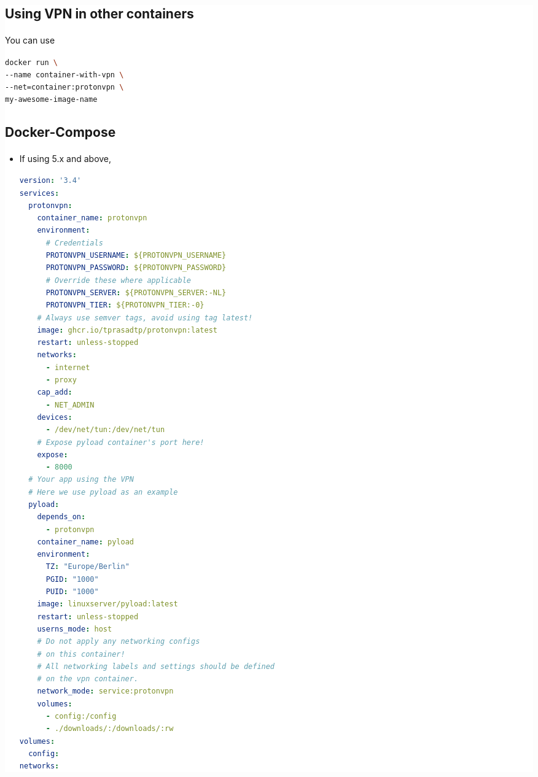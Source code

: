 ## Using VPN in other containers

You can use

```bash
docker run \
--name container-with-vpn \
--net=container:protonvpn \
my-awesome-image-name
```

## Docker-Compose

- If using 5.x and above,

  ```yaml
  version: '3.4'
  services:
    protonvpn:
      container_name: protonvpn
      environment:
        # Credentials
        PROTONVPN_USERNAME: ${PROTONVPN_USERNAME}
        PROTONVPN_PASSWORD: ${PROTONVPN_PASSWORD}
        # Override these where applicable
        PROTONVPN_SERVER: ${PROTONVPN_SERVER:-NL}
        PROTONVPN_TIER: ${PROTONVPN_TIER:-0}
      # Always use semver tags, avoid using tag latest!
      image: ghcr.io/tprasadtp/protonvpn:latest
      restart: unless-stopped
      networks:
        - internet
        - proxy
      cap_add:
        - NET_ADMIN
      devices:
        - /dev/net/tun:/dev/net/tun
      # Expose pyload container's port here!
      expose:
        - 8000
    # Your app using the VPN
    # Here we use pyload as an example
    pyload:
      depends_on:
        - protonvpn
      container_name: pyload
      environment:
        TZ: "Europe/Berlin"
        PGID: "1000"
        PUID: "1000"
      image: linuxserver/pyload:latest
      restart: unless-stopped
      userns_mode: host
      # Do not apply any networking configs
      # on this container!
      # All networking labels and settings should be defined
      # on the vpn container.
      network_mode: service:protonvpn
      volumes:
        - config:/config
        - ./downloads/:/downloads/:rw
  volumes:
    config:
  networks:
  ```